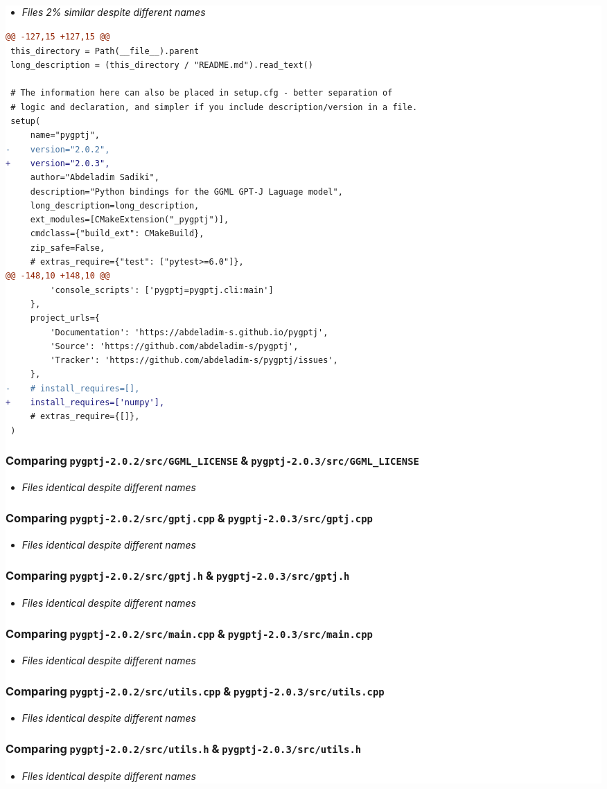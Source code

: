  * *Files 2% similar despite different names*

```diff
@@ -127,15 +127,15 @@
 this_directory = Path(__file__).parent
 long_description = (this_directory / "README.md").read_text()
 
 # The information here can also be placed in setup.cfg - better separation of
 # logic and declaration, and simpler if you include description/version in a file.
 setup(
     name="pygptj",
-    version="2.0.2",
+    version="2.0.3",
     author="Abdeladim Sadiki",
     description="Python bindings for the GGML GPT-J Laguage model",
     long_description=long_description,
     ext_modules=[CMakeExtension("_pygptj")],
     cmdclass={"build_ext": CMakeBuild},
     zip_safe=False,
     # extras_require={"test": ["pytest>=6.0"]},
@@ -148,10 +148,10 @@
         'console_scripts': ['pygptj=pygptj.cli:main']
     },
     project_urls={
         'Documentation': 'https://abdeladim-s.github.io/pygptj',
         'Source': 'https://github.com/abdeladim-s/pygptj',
         'Tracker': 'https://github.com/abdeladim-s/pygptj/issues',
     },
-    # install_requires=[],
+    install_requires=['numpy'],
     # extras_require={[]},
 )
```

### Comparing `pygptj-2.0.2/src/GGML_LICENSE` & `pygptj-2.0.3/src/GGML_LICENSE`

 * *Files identical despite different names*

### Comparing `pygptj-2.0.2/src/gptj.cpp` & `pygptj-2.0.3/src/gptj.cpp`

 * *Files identical despite different names*

### Comparing `pygptj-2.0.2/src/gptj.h` & `pygptj-2.0.3/src/gptj.h`

 * *Files identical despite different names*

### Comparing `pygptj-2.0.2/src/main.cpp` & `pygptj-2.0.3/src/main.cpp`

 * *Files identical despite different names*

### Comparing `pygptj-2.0.2/src/utils.cpp` & `pygptj-2.0.3/src/utils.cpp`

 * *Files identical despite different names*

### Comparing `pygptj-2.0.2/src/utils.h` & `pygptj-2.0.3/src/utils.h`

 * *Files identical despite different names*

